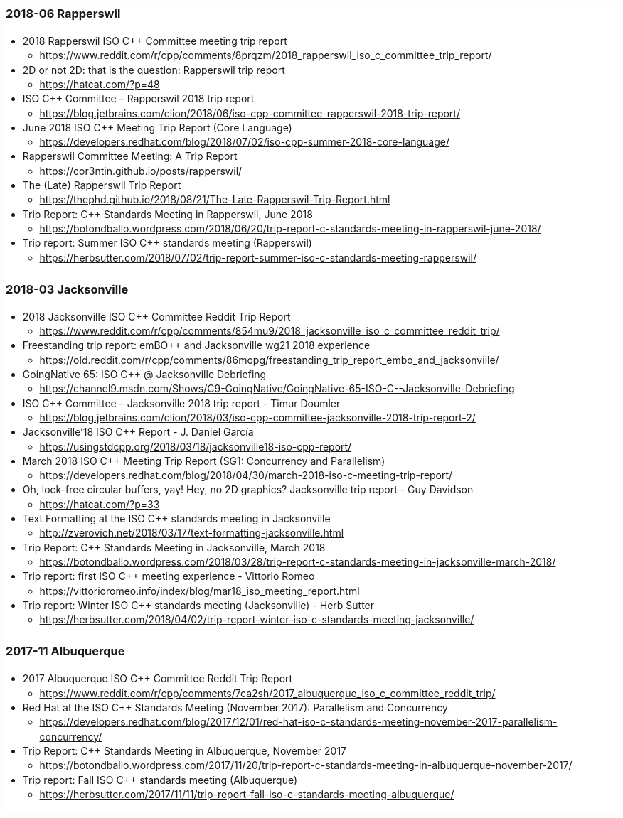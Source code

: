 ### 2018-06 Rapperswil

- 2018 Rapperswil ISO C++ Committee meeting trip report
	- https://www.reddit.com/r/cpp/comments/8prqzm/2018_rapperswil_iso_c_committee_trip_report/
- 2D or not 2D: that is the question: Rapperswil trip report
	- https://hatcat.com/?p=48
- ISO C++ Committee – Rapperswil 2018 trip report
	- https://blog.jetbrains.com/clion/2018/06/iso-cpp-committee-rapperswil-2018-trip-report/
- June 2018 ISO C++ Meeting Trip Report (Core Language)
	- https://developers.redhat.com/blog/2018/07/02/iso-cpp-summer-2018-core-language/
- Rapperswil Committee Meeting: A Trip Report
	- https://cor3ntin.github.io/posts/rapperswil/
- The (Late) Rapperswil Trip Report
	- https://thephd.github.io/2018/08/21/The-Late-Rapperswil-Trip-Report.html
- Trip Report: C++ Standards Meeting in Rapperswil, June 2018
	- https://botondballo.wordpress.com/2018/06/20/trip-report-c-standards-meeting-in-rapperswil-june-2018/
- Trip report: Summer ISO C++ standards meeting (Rapperswil)
	- https://herbsutter.com/2018/07/02/trip-report-summer-iso-c-standards-meeting-rapperswil/

### 2018-03 Jacksonville

- 2018 Jacksonville ISO C++ Committee Reddit Trip Report
	- https://www.reddit.com/r/cpp/comments/854mu9/2018_jacksonville_iso_c_committee_reddit_trip/
- Freestanding trip report: emBO++ and Jacksonville wg21 2018 experience
	- https://old.reddit.com/r/cpp/comments/86mopg/freestanding_trip_report_embo_and_jacksonville/
- GoingNative 65: ISO C++ @ Jacksonville Debriefing
	- https://channel9.msdn.com/Shows/C9-GoingNative/GoingNative-65-ISO-C--Jacksonville-Debriefing
- ISO C++ Committee – Jacksonville 2018 trip report - Timur Doumler
	- https://blog.jetbrains.com/clion/2018/03/iso-cpp-committee-jacksonville-2018-trip-report-2/
- Jacksonville’18 ISO C++ Report - J. Daniel García
	- https://usingstdcpp.org/2018/03/18/jacksonville18-iso-cpp-report/
- March 2018 ISO C++ Meeting Trip Report (SG1: Concurrency and Parallelism)
	- https://developers.redhat.com/blog/2018/04/30/march-2018-iso-c-meeting-trip-report/
- Oh, lock-free circular buffers, yay! Hey, no 2D graphics? Jacksonville trip report - Guy Davidson
	- https://hatcat.com/?p=33
- Text Formatting at the ISO C++ standards meeting in Jacksonville
	- http://zverovich.net/2018/03/17/text-formatting-jacksonville.html
- Trip Report: C++ Standards Meeting in Jacksonville, March 2018
	- https://botondballo.wordpress.com/2018/03/28/trip-report-c-standards-meeting-in-jacksonville-march-2018/
- Trip report: first ISO C++ meeting experience - Vittorio Romeo
	- https://vittorioromeo.info/index/blog/mar18_iso_meeting_report.html
- Trip report: Winter ISO C++ standards meeting (Jacksonville) - Herb Sutter
	- https://herbsutter.com/2018/04/02/trip-report-winter-iso-c-standards-meeting-jacksonville/

### 2017-11 Albuquerque

- 2017 Albuquerque ISO C++ Committee Reddit Trip Report
	- https://www.reddit.com/r/cpp/comments/7ca2sh/2017_albuquerque_iso_c_committee_reddit_trip/
- Red Hat at the ISO C++ Standards Meeting (November 2017): Parallelism and Concurrency
	- https://developers.redhat.com/blog/2017/12/01/red-hat-iso-c-standards-meeting-november-2017-parallelism-concurrency/
- Trip Report: C++ Standards Meeting in Albuquerque, November 2017
	- https://botondballo.wordpress.com/2017/11/20/trip-report-c-standards-meeting-in-albuquerque-november-2017/
- Trip report: Fall ISO C++ standards meeting (Albuquerque)
	- https://herbsutter.com/2017/11/11/trip-report-fall-iso-c-standards-meeting-albuquerque/

---